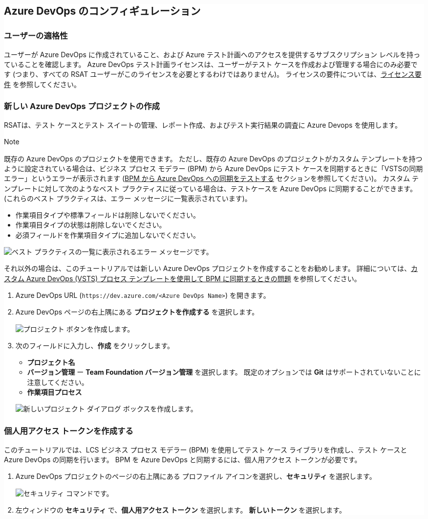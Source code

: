 ## <a name="configure-azure-devops"></a>Azure DevOps のコンフィギュレーション

### <a name="user-eligibility"></a>ユーザーの適格性

ユーザーが Azure DevOps に作成されていること、および Azure テスト計画へのアクセスを提供するサブスクリプション レベルを持っていることを確認します。 Azure DevOps テスト計画ライセンスは、ユーザーがテスト ケースを作成および管理する場合にのみ必要です (つまり、すべての RSAT ユーザーがこのライセンスを必要とするわけではありません)。 ライセンスの要件については、[ライセンス要件](/azure/devops/test/manual-test-permissions#license-requirements) を参照してください。

### <a name="create-a-new-azure-devops-project"></a>新しい Azure DevOps プロジェクトの作成

RSATは、テスト ケースとテスト スイートの管理、レポート作成、およびテスト実行結果の調査に Azure Devops を使用します。

> [!NOTE]
> 既存の Azure DevOps のプロジェクトを使用できます。 ただし、既存の Azure DevOps のプロジェクトがカスタム テンプレートを持つように設定されている場合は、ビジネス プロセス モデラー (BPM) から Azure DevOps にテスト ケースを同期するときに「VSTSの同期エラー」というエラーが表示されます ([BPM から Azure DevOps への同期をテストする](#test-the-synchronization-from-bpm-to-azure-devops) セクションを参照してください)。 カスタム テンプレートに対して次のようなベスト プラクティスに従っている場合は、テストケースを Azure DevOps に同期することができます。 (これらのベスト プラクティスは、エラー メッセージに一覧表示されています)。

- 作業項目タイプや標準フィールドは削除しないでください。
- 作業項目タイプの状態は削除しないでください。
- 必須フィールドを作業項目タイプに追加しないでください。

![ベスト プラクティスの一覧に表示されるエラー メッセージです。](./media/setup_rsa_tool_02.png)

それ以外の場合は、このチュートリアルでは新しい Azure DevOps プロジェクトを作成することをお勧めします。 詳細については、[カスタム Azure DevOps (VSTS) プロセス テンプレートを使用して BPM に同期するときの問題](https://blogs.msdn.microsoft.com/lcs/2018/11/28/issues-when-syncing-to-bpm-using-a-custom-azure-devops-vsts-process-template/) を参照してください。

1. Azure DevOps URL (`https://dev.azure.com/<Azure DevOps Name>`) を開きます。
2. Azure DevOps ページの右上隅にある **プロジェクトを作成する** を選択します。

    ![プロジェクト ボタンを作成します。](./media/setup_rsa_tool_03.png)

3. 次のフィールドに入力し、**作成** をクリックします。

    - **プロジェクト名**
    - **バージョン管理** ー **Team Foundation バージョン管理** を選択します。 既定のオプションでは **Git** はサポートされていないことに注意してください。
    - **作業項目プロセス**

    ![新しいプロジェクト ダイアログ ボックスを作成します。](./media/setup_rsa_tool_04.png)

### <a name="create-a-personal-access-token"></a>個人用アクセス トークンを作成する

このチュートリアルでは、LCS ビジネス プロセス モデラー (BPM) を使用してテスト ケース ライブラリを作成し、テスト ケースと Azure DevOps の同期を行います。 BPM を Azure DevOps と同期するには、個人用アクセス トークンが必要です。

1. Azure DevOps プロジェクトのページの右上隅にある プロファイル アイコンを選択し、**セキュリティ** を選択します。

    ![セキュリティ コマンドです。](./media/setup_rsa_tool_05.png)

2. 左ウィンドウの **セキュリティ** で、**個人用アクセス トークン** を選択します。 **新しいトークン** を選択します。
